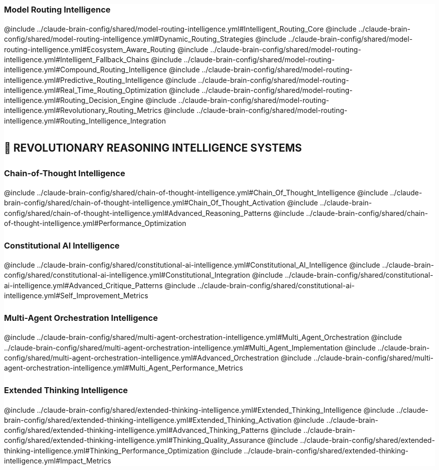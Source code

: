 ### Model Routing Intelligence
@include ../claude-brain-config/shared/model-routing-intelligence.yml#Intelligent_Routing_Core
@include ../claude-brain-config/shared/model-routing-intelligence.yml#Dynamic_Routing_Strategies
@include ../claude-brain-config/shared/model-routing-intelligence.yml#Ecosystem_Aware_Routing
@include ../claude-brain-config/shared/model-routing-intelligence.yml#Intelligent_Fallback_Chains
@include ../claude-brain-config/shared/model-routing-intelligence.yml#Compound_Routing_Intelligence
@include ../claude-brain-config/shared/model-routing-intelligence.yml#Predictive_Routing_Intelligence
@include ../claude-brain-config/shared/model-routing-intelligence.yml#Real_Time_Routing_Optimization
@include ../claude-brain-config/shared/model-routing-intelligence.yml#Routing_Decision_Engine
@include ../claude-brain-config/shared/model-routing-intelligence.yml#Revolutionary_Routing_Metrics
@include ../claude-brain-config/shared/model-routing-intelligence.yml#Routing_Intelligence_Integration

## 🧠 REVOLUTIONARY REASONING INTELLIGENCE SYSTEMS

### Chain-of-Thought Intelligence
@include ../claude-brain-config/shared/chain-of-thought-intelligence.yml#Chain_Of_Thought_Intelligence
@include ../claude-brain-config/shared/chain-of-thought-intelligence.yml#Chain_Of_Thought_Activation
@include ../claude-brain-config/shared/chain-of-thought-intelligence.yml#Advanced_Reasoning_Patterns
@include ../claude-brain-config/shared/chain-of-thought-intelligence.yml#Performance_Optimization

### Constitutional AI Intelligence
@include ../claude-brain-config/shared/constitutional-ai-intelligence.yml#Constitutional_AI_Intelligence
@include ../claude-brain-config/shared/constitutional-ai-intelligence.yml#Constitutional_Integration
@include ../claude-brain-config/shared/constitutional-ai-intelligence.yml#Advanced_Critique_Patterns
@include ../claude-brain-config/shared/constitutional-ai-intelligence.yml#Self_Improvement_Metrics

### Multi-Agent Orchestration Intelligence  
@include ../claude-brain-config/shared/multi-agent-orchestration-intelligence.yml#Multi_Agent_Orchestration
@include ../claude-brain-config/shared/multi-agent-orchestration-intelligence.yml#Multi_Agent_Implementation
@include ../claude-brain-config/shared/multi-agent-orchestration-intelligence.yml#Advanced_Orchestration
@include ../claude-brain-config/shared/multi-agent-orchestration-intelligence.yml#Multi_Agent_Performance_Metrics

### Extended Thinking Intelligence
@include ../claude-brain-config/shared/extended-thinking-intelligence.yml#Extended_Thinking_Intelligence
@include ../claude-brain-config/shared/extended-thinking-intelligence.yml#Extended_Thinking_Activation
@include ../claude-brain-config/shared/extended-thinking-intelligence.yml#Advanced_Thinking_Patterns
@include ../claude-brain-config/shared/extended-thinking-intelligence.yml#Thinking_Quality_Assurance
@include ../claude-brain-config/shared/extended-thinking-intelligence.yml#Thinking_Performance_Optimization
@include ../claude-brain-config/shared/extended-thinking-intelligence.yml#Impact_Metrics
